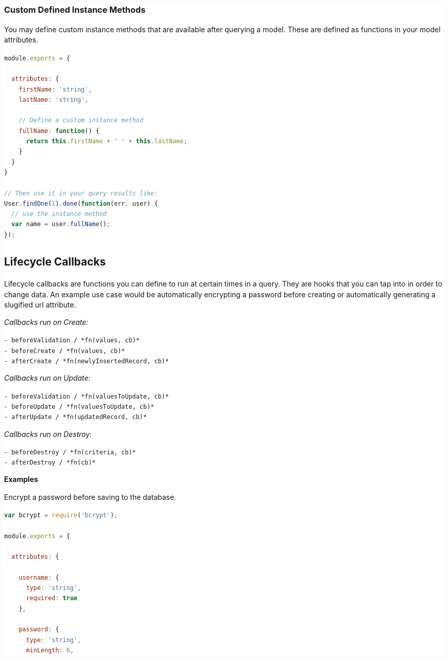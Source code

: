 ### Custom Defined Instance Methods

You may define custom instance methods that are available after querying a model. These are defined
as functions in your model attributes.

```javascript
module.exports = {

  attributes: {
    firstName: 'string',
    lastName: 'string',

    // Define a custom instance method
    fullName: function() {
      return this.firstName + ' ' + this.lastName;
    }
  }
}

// Then use it in your query results like:
User.findOne(1).done(function(err, user) {
  // use the instance method
  var name = user.fullName();
});
```

## Lifecycle Callbacks

Lifecycle callbacks are functions you can define to run at certain times in a query. They are hooks
that you can tap into in order to change data. An example use case would be automatically
encrypting a password before creating or automatically generating a slugified url attribute.

_Callbacks run on Create:_

    - beforeValidation / *fn(values, cb)*
    - beforeCreate / *fn(values, cb)*
    - afterCreate / *fn(newlyInsertedRecord, cb)*

_Callbacks run on Update:_

    - beforeValidation / *fn(valuesToUpdate, cb)*
    - beforeUpdate / *fn(valuesToUpdate, cb)*
    - afterUpdate / *fn(updatedRecord, cb)*

_Callbacks run on Destroy:_

    - beforeDestroy / *fn(criteria, cb)*
    - afterDestroy / *fn(cb)*

**Examples**

Encrypt a password before saving to the database.

```javascript
var bcrypt = require('bcrypt');

module.exports = {
  
  attributes: {
    
    username: {
      type: 'string',
      required: true
    },
    
    password: {
      type: 'string',
      minLength: 6,
```